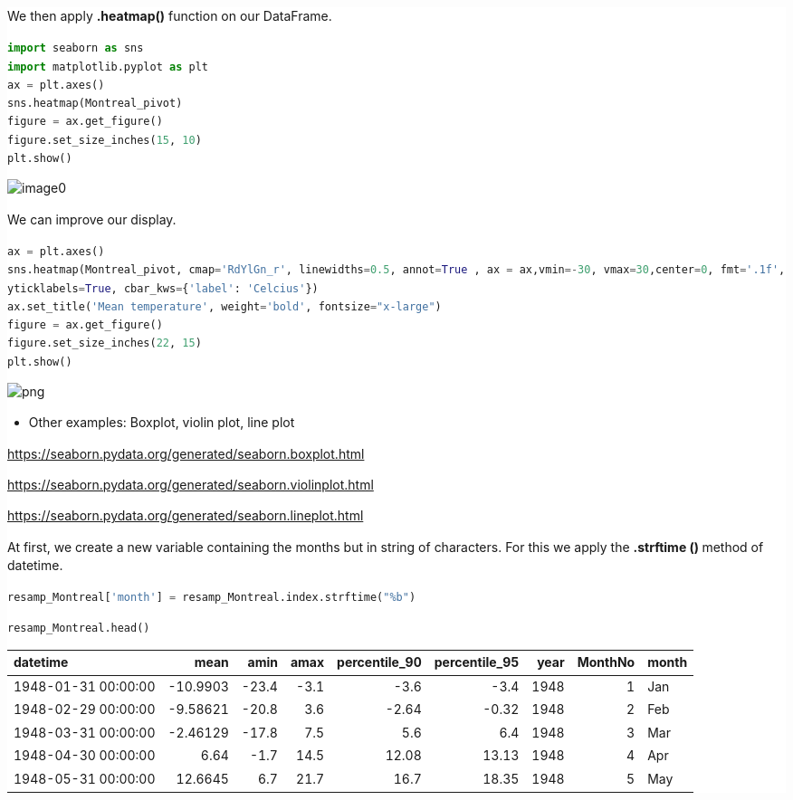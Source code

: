 We then apply <b>.heatmap()</b> function on our DataFrame.


```python
import seaborn as sns 
import matplotlib.pyplot as plt 
ax = plt.axes()
sns.heatmap(Montreal_pivot)
figure = ax.get_figure()    
figure.set_size_inches(15, 10) 
plt.show()
```

![image0](/img/netcdf1_20_0.png)

We can improve our display.


```python
ax = plt.axes()
sns.heatmap(Montreal_pivot, cmap='RdYlGn_r', linewidths=0.5, annot=True , ax = ax,vmin=-30, vmax=30,center=0, fmt='.1f',yticklabels=True, cbar_kws={'label': 'Celcius'})
ax.set_title('Mean temperature', weight='bold', fontsize="x-large")
figure = ax.get_figure()    
figure.set_size_inches(22, 15) 
plt.show()
```


![png](/img/netcdf1_20_0.png)


- Other examples: Boxplot,  violin plot, line plot 

https://seaborn.pydata.org/generated/seaborn.boxplot.html

https://seaborn.pydata.org/generated/seaborn.violinplot.html

https://seaborn.pydata.org/generated/seaborn.lineplot.html

At first, we create a new variable containing the months but in string of characters. For this we apply the <b> .strftime () </b> method of datetime.


```python
resamp_Montreal['month'] = resamp_Montreal.index.strftime("%b")
```


```python
resamp_Montreal.head()
```

| datetime            |      mean |   amin |   amax |   percentile_90 |   percentile_95 |   year |   MonthNo | month   |
|:--------------------|----------:|-------:|-------:|----------------:|----------------:|-------:|----------:|:--------|
| 1948-01-31 00:00:00 | -10.9903  |  -23.4 |   -3.1 |           -3.6  |           -3.4  |   1948 |         1 | Jan     |
| 1948-02-29 00:00:00 |  -9.58621 |  -20.8 |    3.6 |           -2.64 |           -0.32 |   1948 |         2 | Feb     |
| 1948-03-31 00:00:00 |  -2.46129 |  -17.8 |    7.5 |            5.6  |            6.4  |   1948 |         3 | Mar     |
| 1948-04-30 00:00:00 |   6.64    |   -1.7 |   14.5 |           12.08 |           13.13 |   1948 |         4 | Apr     |
| 1948-05-31 00:00:00 |  12.6645  |    6.7 |   21.7 |           16.7  |           18.35 |   1948 |         5 | May     |
